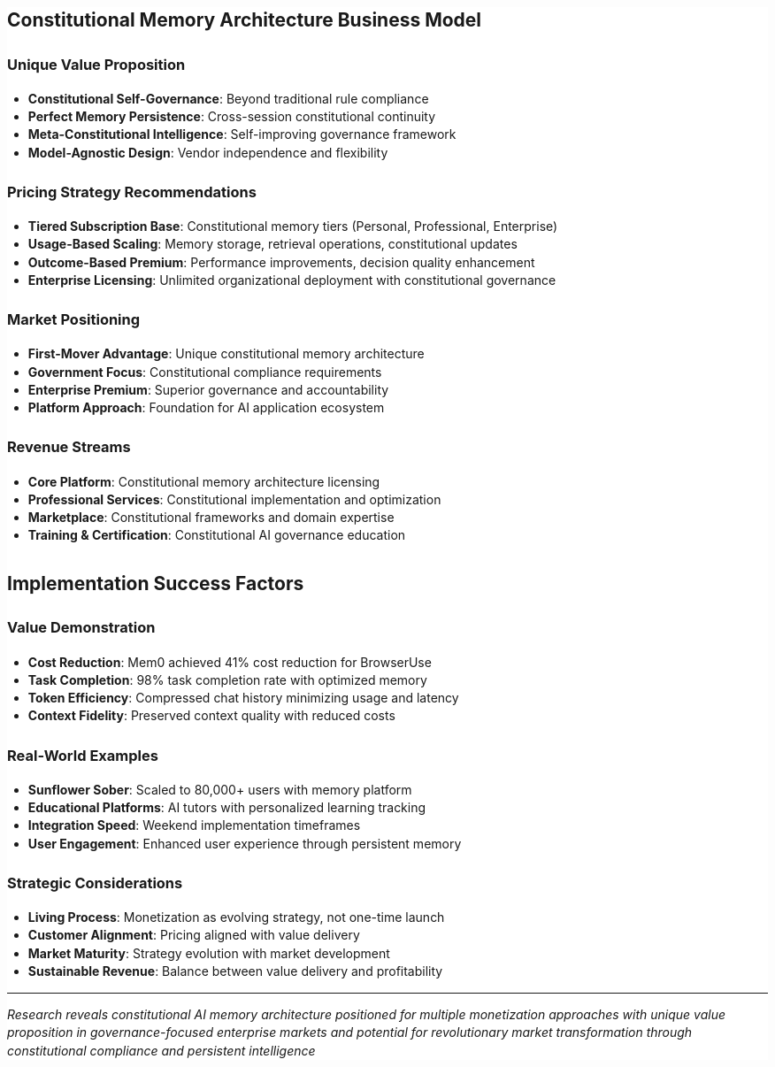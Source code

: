 ## Constitutional Memory Architecture Business Model

### Unique Value Proposition
- **Constitutional Self-Governance**: Beyond traditional rule compliance
- **Perfect Memory Persistence**: Cross-session constitutional continuity
- **Meta-Constitutional Intelligence**: Self-improving governance framework
- **Model-Agnostic Design**: Vendor independence and flexibility

### Pricing Strategy Recommendations
- **Tiered Subscription Base**: Constitutional memory tiers (Personal, Professional, Enterprise)
- **Usage-Based Scaling**: Memory storage, retrieval operations, constitutional updates
- **Outcome-Based Premium**: Performance improvements, decision quality enhancement
- **Enterprise Licensing**: Unlimited organizational deployment with constitutional governance

### Market Positioning
- **First-Mover Advantage**: Unique constitutional memory architecture
- **Government Focus**: Constitutional compliance requirements
- **Enterprise Premium**: Superior governance and accountability
- **Platform Approach**: Foundation for AI application ecosystem

### Revenue Streams
- **Core Platform**: Constitutional memory architecture licensing
- **Professional Services**: Constitutional implementation and optimization
- **Marketplace**: Constitutional frameworks and domain expertise
- **Training & Certification**: Constitutional AI governance education

## Implementation Success Factors

### Value Demonstration
- **Cost Reduction**: Mem0 achieved 41% cost reduction for BrowserUse
- **Task Completion**: 98% task completion rate with optimized memory
- **Token Efficiency**: Compressed chat history minimizing usage and latency
- **Context Fidelity**: Preserved context quality with reduced costs

### Real-World Examples
- **Sunflower Sober**: Scaled to 80,000+ users with memory platform
- **Educational Platforms**: AI tutors with personalized learning tracking
- **Integration Speed**: Weekend implementation timeframes
- **User Engagement**: Enhanced user experience through persistent memory

### Strategic Considerations
- **Living Process**: Monetization as evolving strategy, not one-time launch
- **Customer Alignment**: Pricing aligned with value delivery
- **Market Maturity**: Strategy evolution with market development
- **Sustainable Revenue**: Balance between value delivery and profitability

---

*Research reveals constitutional AI memory architecture positioned for multiple monetization approaches with unique value proposition in governance-focused enterprise markets and potential for revolutionary market transformation through constitutional compliance and persistent intelligence*